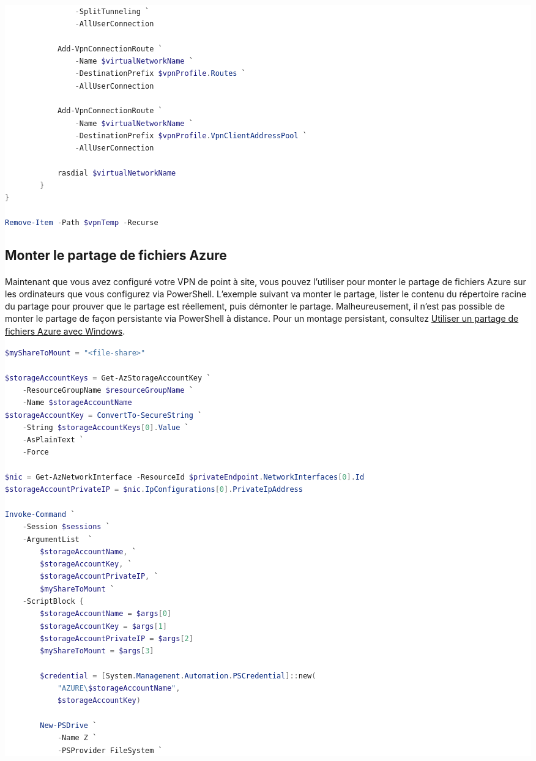 ```PowerShell
                -SplitTunneling `
                -AllUserConnection

            Add-VpnConnectionRoute `
                -Name $virtualNetworkName `
                -DestinationPrefix $vpnProfile.Routes `
                -AllUserConnection

            Add-VpnConnectionRoute `
                -Name $virtualNetworkName `
                -DestinationPrefix $vpnProfile.VpnClientAddressPool `
                -AllUserConnection

            rasdial $virtualNetworkName
        }
}

Remove-Item -Path $vpnTemp -Recurse
```

## <a name="mount-azure-file-share"></a>Monter le partage de fichiers Azure
Maintenant que vous avez configuré votre VPN de point à site, vous pouvez l’utiliser pour monter le partage de fichiers Azure sur les ordinateurs que vous configurez via PowerShell. L’exemple suivant va monter le partage, lister le contenu du répertoire racine du partage pour prouver que le partage est réellement, puis démonter le partage. Malheureusement, il n’est pas possible de monter le partage de façon persistante via PowerShell à distance. Pour un montage persistant, consultez [Utiliser un partage de fichiers Azure avec Windows](storage-how-to-use-files-windows.md). 

```PowerShell
$myShareToMount = "<file-share>"

$storageAccountKeys = Get-AzStorageAccountKey `
    -ResourceGroupName $resourceGroupName `
    -Name $storageAccountName
$storageAccountKey = ConvertTo-SecureString `
    -String $storageAccountKeys[0].Value `
    -AsPlainText `
    -Force

$nic = Get-AzNetworkInterface -ResourceId $privateEndpoint.NetworkInterfaces[0].Id
$storageAccountPrivateIP = $nic.IpConfigurations[0].PrivateIpAddress

Invoke-Command `
    -Session $sessions `
    -ArgumentList  `
        $storageAccountName, `
        $storageAccountKey, `
        $storageAccountPrivateIP, `
        $myShareToMount `
    -ScriptBlock {
        $storageAccountName = $args[0]
        $storageAccountKey = $args[1]
        $storageAccountPrivateIP = $args[2]
        $myShareToMount = $args[3]

        $credential = [System.Management.Automation.PSCredential]::new(
            "AZURE\$storageAccountName", 
            $storageAccountKey)

        New-PSDrive `
            -Name Z `
            -PSProvider FileSystem `
```